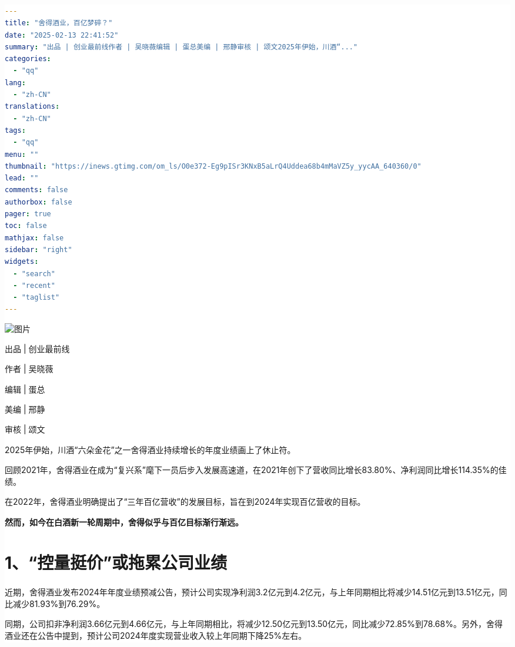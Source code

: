 ```yaml
---
title: "舍得酒业，百亿梦碎？"
date: "2025-02-13 22:41:52"
summary: "出品 | 创业最前线作者 | 吴晓薇编辑 | 蛋总美编 | 邢静审核 | 颂文2025年伊始，川酒“..."
categories:
  - "qq"
lang:
  - "zh-CN"
translations:
  - "zh-CN"
tags:
  - "qq"
menu: ""
thumbnail: "https://inews.gtimg.com/om_ls/O0e372-Eg9pISr3KNxB5aLrQ4Uddea68b4mMaVZ5y_yycAA_640360/0"
lead: ""
comments: false
authorbox: false
pager: true
toc: false
mathjax: false
sidebar: "right"
widgets:
  - "search"
  - "recent"
  - "taglist"
---
```


![图片](https://inews.gtimg.com/news_bt/OoirGgyFAN9ANEtavF1z7ubAnFRZGfqMKcQJVfpFenRxIAA/641)

出品 | 创业最前线

作者 | 吴晓薇

编辑 | 蛋总

美编 | 邢静

审核 | 颂文

2025年伊始，川酒“六朵金花”之一舍得酒业持续增长的年度业绩画上了休止符。

回顾2021年，舍得酒业在成为“复兴系”麾下一员后步入发展高速道，在2021年创下了营收同比增长83.80%、净利润同比增长114.35%的佳绩。

在2022年，舍得酒业明确提出了“三年百亿营收”的发展目标，旨在到2024年实现百亿营收的目标。

**然而，如今在白酒新一轮周期中，舍得似乎与百亿目标渐行渐远。**

**1、“控量挺价”或拖累公司业绩**
===================

近期，舍得酒业发布2024年年度业绩预减公告，预计公司实现净利润3.2亿元到4.2亿元，与上年同期相比将减少14.51亿元到13.51亿元，同比减少81.93%到76.29%。

同期，公司扣非净利润3.66亿元到4.66亿元，与上年同期相比，将减少12.50亿元到13.50亿元，同比减少72.85%到78.68%。另外，舍得酒业还在公告中提到，预计公司2024年度实现营业收入较上年同期下降25%左右。
